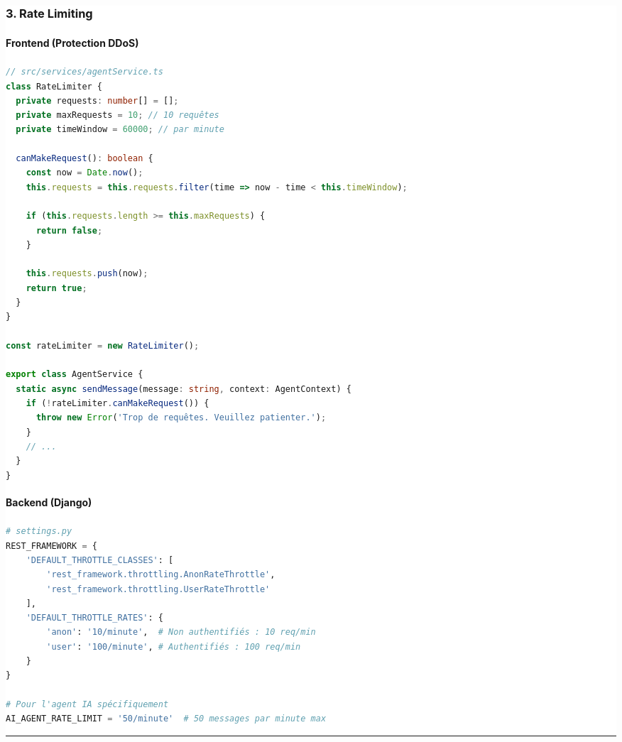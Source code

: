 
### 3. Rate Limiting

#### Frontend (Protection DDoS)

```typescript
// src/services/agentService.ts
class RateLimiter {
  private requests: number[] = [];
  private maxRequests = 10; // 10 requêtes
  private timeWindow = 60000; // par minute

  canMakeRequest(): boolean {
    const now = Date.now();
    this.requests = this.requests.filter(time => now - time < this.timeWindow);

    if (this.requests.length >= this.maxRequests) {
      return false;
    }

    this.requests.push(now);
    return true;
  }
}

const rateLimiter = new RateLimiter();

export class AgentService {
  static async sendMessage(message: string, context: AgentContext) {
    if (!rateLimiter.canMakeRequest()) {
      throw new Error('Trop de requêtes. Veuillez patienter.');
    }
    // ...
  }
}
```

#### Backend (Django)

```python
# settings.py
REST_FRAMEWORK = {
    'DEFAULT_THROTTLE_CLASSES': [
        'rest_framework.throttling.AnonRateThrottle',
        'rest_framework.throttling.UserRateThrottle'
    ],
    'DEFAULT_THROTTLE_RATES': {
        'anon': '10/minute',  # Non authentifiés : 10 req/min
        'user': '100/minute', # Authentifiés : 100 req/min
    }
}

# Pour l'agent IA spécifiquement
AI_AGENT_RATE_LIMIT = '50/minute'  # 50 messages par minute max
```

---